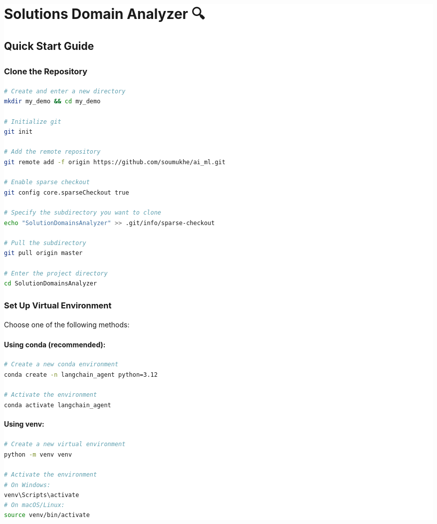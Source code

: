 # Solutions Domain Analyzer 🔍

## Quick Start Guide

### Clone the Repository

```bash
# Create and enter a new directory
mkdir my_demo && cd my_demo

# Initialize git
git init

# Add the remote repository
git remote add -f origin https://github.com/soumukhe/ai_ml.git

# Enable sparse checkout
git config core.sparseCheckout true

# Specify the subdirectory you want to clone
echo "SolutionDomainsAnalyzer" >> .git/info/sparse-checkout

# Pull the subdirectory
git pull origin master

# Enter the project directory
cd SolutionDomainsAnalyzer
```

### Set Up Virtual Environment

Choose one of the following methods:

#### Using conda (recommended):

```bash
# Create a new conda environment
conda create -n langchain_agent python=3.12

# Activate the environment
conda activate langchain_agent
```

#### Using venv:

```bash
# Create a new virtual environment
python -m venv venv

# Activate the environment
# On Windows:
venv\Scripts\activate
# On macOS/Linux:
source venv/bin/activate
```
